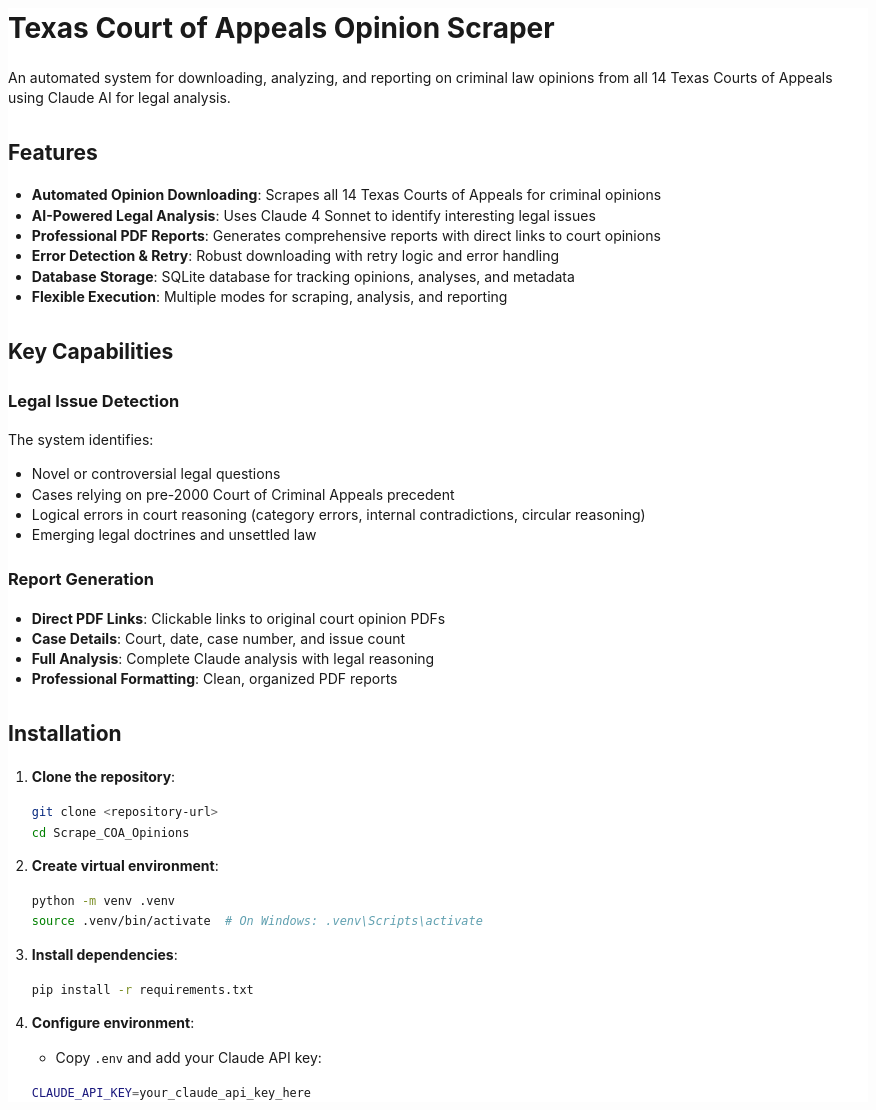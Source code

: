 # Texas Court of Appeals Opinion Scraper

An automated system for downloading, analyzing, and reporting on criminal law opinions from all 14 Texas Courts of Appeals using Claude AI for legal analysis.

## Features

- **Automated Opinion Downloading**: Scrapes all 14 Texas Courts of Appeals for criminal opinions
- **AI-Powered Legal Analysis**: Uses Claude 4 Sonnet to identify interesting legal issues
- **Professional PDF Reports**: Generates comprehensive reports with direct links to court opinions
- **Error Detection & Retry**: Robust downloading with retry logic and error handling
- **Database Storage**: SQLite database for tracking opinions, analyses, and metadata
- **Flexible Execution**: Multiple modes for scraping, analysis, and reporting

## Key Capabilities

### Legal Issue Detection
The system identifies:
- Novel or controversial legal questions
- Cases relying on pre-2000 Court of Criminal Appeals precedent
- Logical errors in court reasoning (category errors, internal contradictions, circular reasoning)
- Emerging legal doctrines and unsettled law

### Report Generation
- **Direct PDF Links**: Clickable links to original court opinion PDFs
- **Case Details**: Court, date, case number, and issue count
- **Full Analysis**: Complete Claude analysis with legal reasoning
- **Professional Formatting**: Clean, organized PDF reports

## Installation

1. **Clone the repository**:
   ```bash
   git clone <repository-url>
   cd Scrape_COA_Opinions
   ```

2. **Create virtual environment**:
   ```bash
   python -m venv .venv
   source .venv/bin/activate  # On Windows: .venv\Scripts\activate
   ```

3. **Install dependencies**:
   ```bash
   pip install -r requirements.txt
   ```

4. **Configure environment**:
   - Copy `.env` and add your Claude API key:
   ```bash
   CLAUDE_API_KEY=your_claude_api_key_here
   ```
